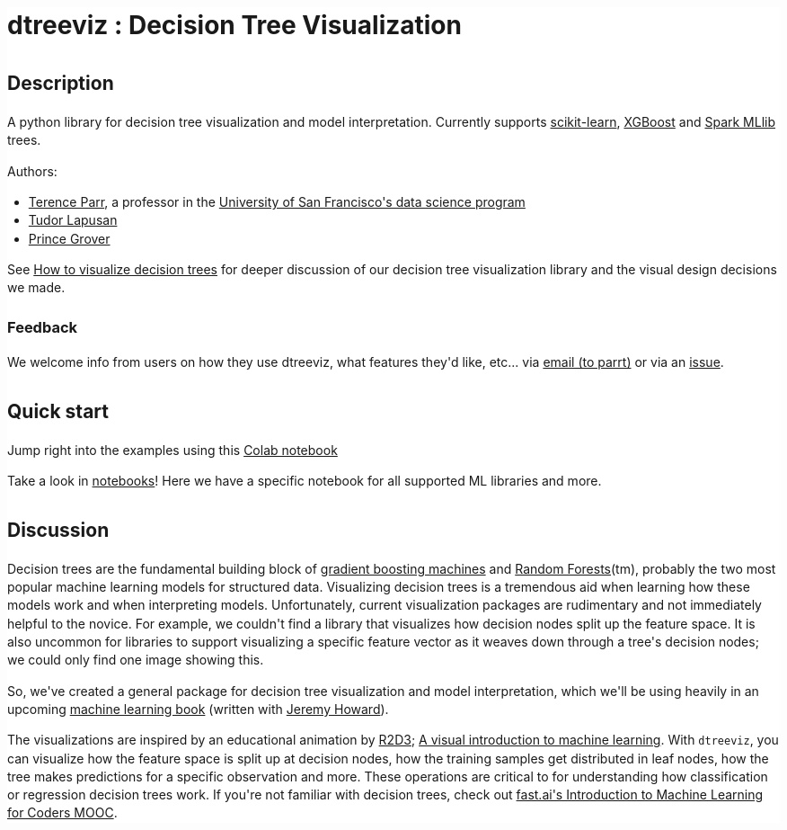# dtreeviz : Decision Tree Visualization

## Description
A python library for decision tree visualization and model interpretation.  Currently supports [scikit-learn](https://scikit-learn.org/stable), [XGBoost](https://xgboost.readthedocs.io/en/latest) and [Spark MLlib](https://spark.apache.org/mllib/) trees.

Authors:

* [Terence Parr](http://parrt.cs.usfca.edu), a professor in the [University of San Francisco's data science program](https://www.usfca.edu/arts-sciences/graduate-programs/data-science)
* [Tudor Lapusan](https://www.linkedin.com/in/tudor-lapusan-5902593b/)
* [Prince Grover](https://www.linkedin.com/in/groverpr)

See [How to visualize decision trees](http://explained.ai/decision-tree-viz/index.html) for deeper discussion of our decision tree visualization library and the visual design decisions we made. 

### Feedback

We welcome info from users on how they use dtreeviz, what features they'd like, etc... via [email (to parrt)](mailto:parrt@cs.usfca.edu) or via an [issue](https://github.com/parrt/dtreeviz/issues).

## Quick start

Jump right into the examples using this [Colab notebook](https://colab.research.google.com/github/parrt/dtreeviz/blob/master/notebooks/examples.ipynb)

Take a look in [notebooks](https://github.com/parrt/dtreeviz/tree/master/notebooks)! Here we have a specific notebook for all supported ML libraries and more.

## Discussion

Decision trees are the fundamental building block of [gradient boosting machines](http://explained.ai/gradient-boosting/index.html) and [Random Forests](https://en.wikipedia.org/wiki/Random_forest)(tm), probably the two most popular machine learning models for structured data.  Visualizing decision trees is a tremendous aid when learning how these models work and when interpreting models.  Unfortunately, current visualization packages are rudimentary and not immediately helpful to the novice. For example, we couldn't find a library that visualizes how decision nodes split up the feature space. It is also uncommon for libraries to support visualizing a specific feature vector as it weaves down through a tree's decision nodes; we could only find one image showing this.

So, we've created a general package for decision tree visualization and model interpretation, which we'll be using heavily in an upcoming [machine learning book](https://mlbook.explained.ai/) (written with [Jeremy Howard](http://www.fast.ai/about/#jeremy)).

The visualizations are inspired by an educational animation by [R2D3](http://www.r2d3.us/); [A visual introduction to machine learning](http://www.r2d3.us/visual-intro-to-machine-learning-part-1/). With `dtreeviz`, you can visualize how the feature space is split up at decision nodes, how the training samples get distributed in leaf nodes, how the tree makes predictions for a specific observation and more. These operations are critical to for  understanding how classification or regression decision trees work. If you're not familiar with decision trees, check out [fast.ai's Introduction to Machine Learning for Coders MOOC](http://course.fast.ai/ml).
